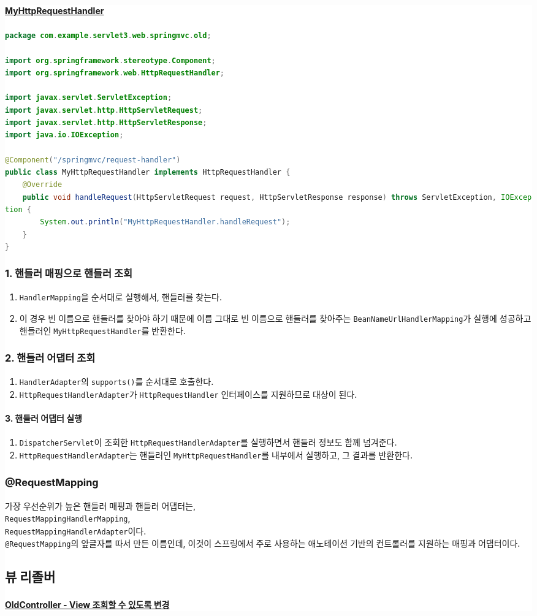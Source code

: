 #### [MyHttpRequestHandler](./src/main/java/com/example/servlet3/web/springmvc/old/MyHttpRequestHandler.java)

```java
package com.example.servlet3.web.springmvc.old;

import org.springframework.stereotype.Component;
import org.springframework.web.HttpRequestHandler;

import javax.servlet.ServletException;
import javax.servlet.http.HttpServletRequest;
import javax.servlet.http.HttpServletResponse;
import java.io.IOException;

@Component("/springmvc/request-handler")
public class MyHttpRequestHandler implements HttpRequestHandler {
    @Override
    public void handleRequest(HttpServletRequest request, HttpServletResponse response) throws ServletException, IOException {
        System.out.println("MyHttpRequestHandler.handleRequest");
    }
}
```

### 1. 핸들러 매핑으로 핸들러 조회

1. `HandlerMapping`을 순서대로 실행해서, 핸들러를 찾는다.

2. 이 경우 빈 이름으로 핸들러를 찾아야 하기 때문에 이름 그대로 빈 이름으로 핸들러를 찾아주는
   `BeanNameUrlHandlerMapping`가 실행에 성공하고 핸들러인 `MyHttpRequestHandler`를 반환한다.

### 2. 핸들러 어댑터 조회

1. `HandlerAdapter`의 `supports()`를 순서대로 호출한다.
2. `HttpRequestHandlerAdapter`가 `HttpRequestHandler` 인터페이스를 지원하므로 대상이 된다.


#### 3. 핸들러 어댑터 실행

1. `DispatcherServlet`이 조회한 `HttpRequestHandlerAdapter`를 실행하면서 핸들러 정보도 함께 넘겨준다.
2. `HttpRequestHandlerAdapter`는 핸들러인 `MyHttpRequestHandler`를 내부에서 실행하고, 그 결과를 반환한다.


### @RequestMapping

가장 우선순위가 높은 핸들러 매핑과 핸들러 어댑터는,<br/>
`RequestMappingHandlerMapping`,<br/>
`RequestMappingHandlerAdapter`이다.<br/>
`@RequestMapping`의 앞글자를 따서 만든 이름인데, 이것이 스프링에서 주로 사용하는 애노테이션 기반의 컨트롤러를 지원하는 매핑과 어댑터이다.


## 뷰 리졸버

#### [OldController - View 조회할 수 있도록 변경](./src/main/java/com/example/servlet3/web/springmvc/old/OldController.java)
